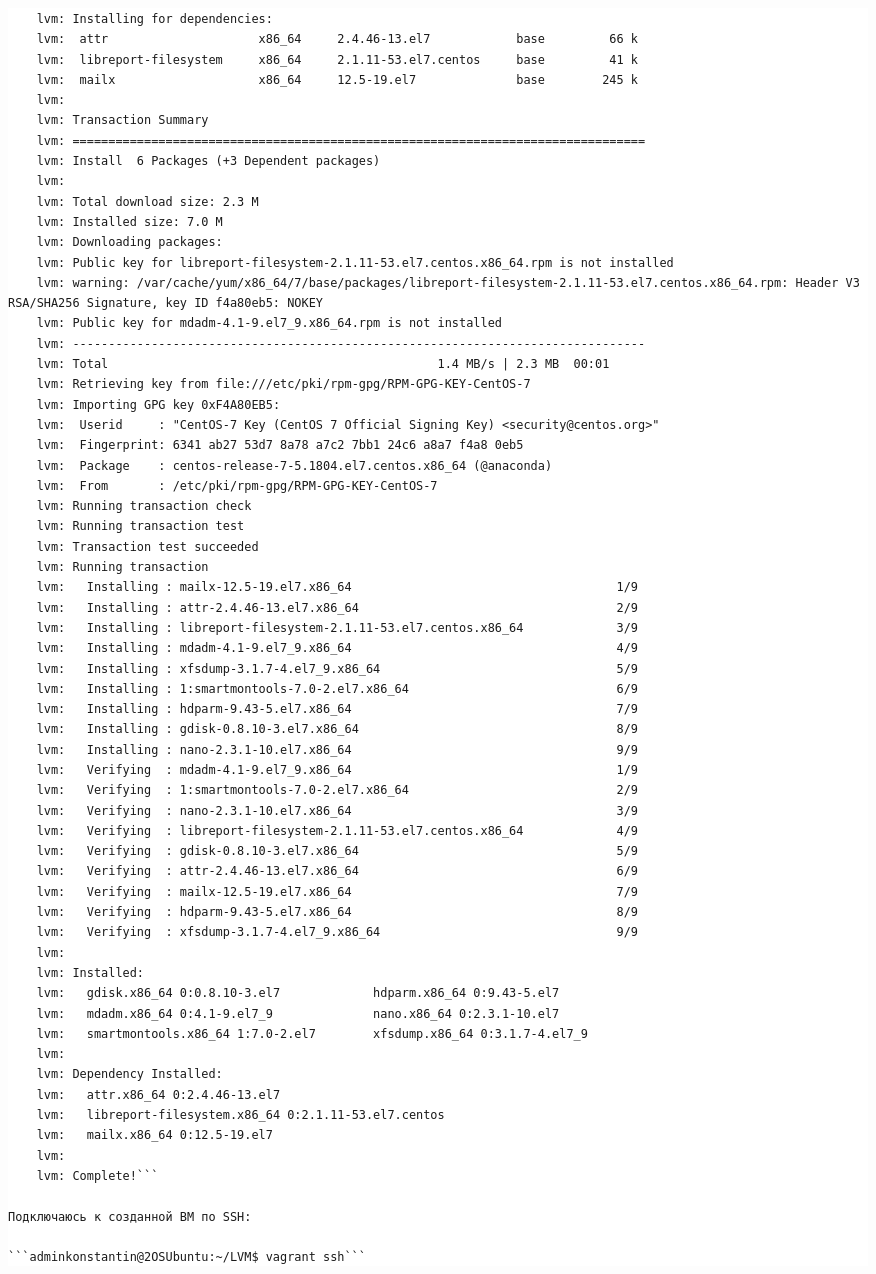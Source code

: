 ```# -*- mode: ruby -*-
    lvm: Installing for dependencies:
    lvm:  attr                     x86_64     2.4.46-13.el7            base         66 k
    lvm:  libreport-filesystem     x86_64     2.1.11-53.el7.centos     base         41 k
    lvm:  mailx                    x86_64     12.5-19.el7              base        245 k
    lvm: 
    lvm: Transaction Summary
    lvm: ================================================================================
    lvm: Install  6 Packages (+3 Dependent packages)
    lvm: 
    lvm: Total download size: 2.3 M
    lvm: Installed size: 7.0 M
    lvm: Downloading packages:
    lvm: Public key for libreport-filesystem-2.1.11-53.el7.centos.x86_64.rpm is not installed
    lvm: warning: /var/cache/yum/x86_64/7/base/packages/libreport-filesystem-2.1.11-53.el7.centos.x86_64.rpm: Header V3 RSA/SHA256 Signature, key ID f4a80eb5: NOKEY
    lvm: Public key for mdadm-4.1-9.el7_9.x86_64.rpm is not installed
    lvm: --------------------------------------------------------------------------------
    lvm: Total                                              1.4 MB/s | 2.3 MB  00:01
    lvm: Retrieving key from file:///etc/pki/rpm-gpg/RPM-GPG-KEY-CentOS-7
    lvm: Importing GPG key 0xF4A80EB5:
    lvm:  Userid     : "CentOS-7 Key (CentOS 7 Official Signing Key) <security@centos.org>"
    lvm:  Fingerprint: 6341 ab27 53d7 8a78 a7c2 7bb1 24c6 a8a7 f4a8 0eb5
    lvm:  Package    : centos-release-7-5.1804.el7.centos.x86_64 (@anaconda)
    lvm:  From       : /etc/pki/rpm-gpg/RPM-GPG-KEY-CentOS-7
    lvm: Running transaction check
    lvm: Running transaction test
    lvm: Transaction test succeeded
    lvm: Running transaction
    lvm:   Installing : mailx-12.5-19.el7.x86_64                                     1/9
    lvm:   Installing : attr-2.4.46-13.el7.x86_64                                    2/9
    lvm:   Installing : libreport-filesystem-2.1.11-53.el7.centos.x86_64             3/9
    lvm:   Installing : mdadm-4.1-9.el7_9.x86_64                                     4/9
    lvm:   Installing : xfsdump-3.1.7-4.el7_9.x86_64                                 5/9
    lvm:   Installing : 1:smartmontools-7.0-2.el7.x86_64                             6/9
    lvm:   Installing : hdparm-9.43-5.el7.x86_64                                     7/9
    lvm:   Installing : gdisk-0.8.10-3.el7.x86_64                                    8/9
    lvm:   Installing : nano-2.3.1-10.el7.x86_64                                     9/9
    lvm:   Verifying  : mdadm-4.1-9.el7_9.x86_64                                     1/9
    lvm:   Verifying  : 1:smartmontools-7.0-2.el7.x86_64                             2/9
    lvm:   Verifying  : nano-2.3.1-10.el7.x86_64                                     3/9
    lvm:   Verifying  : libreport-filesystem-2.1.11-53.el7.centos.x86_64             4/9
    lvm:   Verifying  : gdisk-0.8.10-3.el7.x86_64                                    5/9
    lvm:   Verifying  : attr-2.4.46-13.el7.x86_64                                    6/9
    lvm:   Verifying  : mailx-12.5-19.el7.x86_64                                     7/9
    lvm:   Verifying  : hdparm-9.43-5.el7.x86_64                                     8/9
    lvm:   Verifying  : xfsdump-3.1.7-4.el7_9.x86_64                                 9/9
    lvm: 
    lvm: Installed:
    lvm:   gdisk.x86_64 0:0.8.10-3.el7             hdparm.x86_64 0:9.43-5.el7
    lvm:   mdadm.x86_64 0:4.1-9.el7_9              nano.x86_64 0:2.3.1-10.el7
    lvm:   smartmontools.x86_64 1:7.0-2.el7        xfsdump.x86_64 0:3.1.7-4.el7_9
    lvm: 
    lvm: Dependency Installed:
    lvm:   attr.x86_64 0:2.4.46-13.el7
    lvm:   libreport-filesystem.x86_64 0:2.1.11-53.el7.centos
    lvm:   mailx.x86_64 0:12.5-19.el7
    lvm: 
    lvm: Complete!```

Подключаюсь к созданной ВМ по SSH:

```adminkonstantin@2OSUbuntu:~/LVM$ vagrant ssh```

```